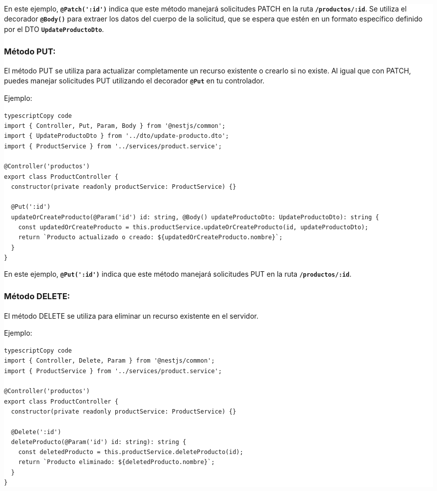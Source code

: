 En este ejemplo, **`@Patch(':id')`** indica que este método manejará solicitudes PATCH en la ruta **`/productos/:id`**. Se utiliza el decorador **`@Body()`** para extraer los datos del cuerpo de la solicitud, que se espera que estén en un formato específico definido por el DTO **`UpdateProductoDto`**.

### **Método PUT:**

El método PUT se utiliza para actualizar completamente un recurso existente o crearlo si no existe. Al igual que con PATCH, puedes manejar solicitudes PUT utilizando el decorador **`@Put`** en tu controlador.

Ejemplo:

```tsx
typescriptCopy code
import { Controller, Put, Param, Body } from '@nestjs/common';
import { UpdateProductoDto } from '../dto/update-producto.dto';
import { ProductService } from '../services/product.service';

@Controller('productos')
export class ProductController {
  constructor(private readonly productService: ProductService) {}

  @Put(':id')
  updateOrCreateProducto(@Param('id') id: string, @Body() updateProductoDto: UpdateProductoDto): string {
    const updatedOrCreateProducto = this.productService.updateOrCreateProducto(id, updateProductoDto);
    return `Producto actualizado o creado: ${updatedOrCreateProducto.nombre}`;
  }
}

```

En este ejemplo, **`@Put(':id')`** indica que este método manejará solicitudes PUT en la ruta **`/productos/:id`**.

### **Método DELETE:**

El método DELETE se utiliza para eliminar un recurso existente en el servidor.

Ejemplo:

```tsx
typescriptCopy code
import { Controller, Delete, Param } from '@nestjs/common';
import { ProductService } from '../services/product.service';

@Controller('productos')
export class ProductController {
  constructor(private readonly productService: ProductService) {}

  @Delete(':id')
  deleteProducto(@Param('id') id: string): string {
    const deletedProducto = this.productService.deleteProducto(id);
    return `Producto eliminado: ${deletedProducto.nombre}`;
  }
}

```

